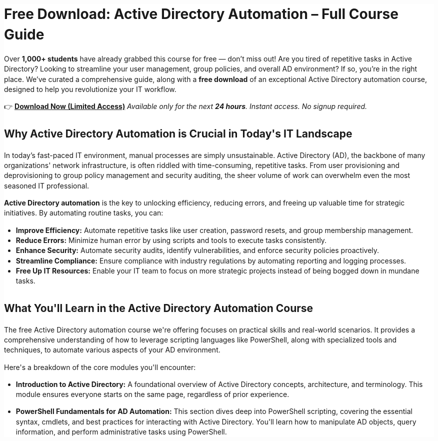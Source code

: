 # Free Download: Active Directory Automation – Full Course Guide

Over **1,000+ students** have already grabbed this course for free — don’t miss out!
Are you tired of repetitive tasks in Active Directory? Looking to streamline your user management, group policies, and overall AD environment? If so, you’re in the right place. We’ve curated a comprehensive guide, along with a **free download** of an exceptional Active Directory automation course, designed to help you revolutionize your IT workflow.

👉 [**Download Now (Limited Access)**](https://udemywork.com/active-directory-automation)
_Available only for the next **24 hours**. Instant access. No signup required._

## Why Active Directory Automation is Crucial in Today's IT Landscape

In today’s fast-paced IT environment, manual processes are simply unsustainable. Active Directory (AD), the backbone of many organizations' network infrastructure, is often riddled with time-consuming, repetitive tasks. From user provisioning and deprovisioning to group policy management and security auditing, the sheer volume of work can overwhelm even the most seasoned IT professional.

**Active Directory automation** is the key to unlocking efficiency, reducing errors, and freeing up valuable time for strategic initiatives. By automating routine tasks, you can:

*   **Improve Efficiency:** Automate repetitive tasks like user creation, password resets, and group membership management.
*   **Reduce Errors:** Minimize human error by using scripts and tools to execute tasks consistently.
*   **Enhance Security:** Automate security audits, identify vulnerabilities, and enforce security policies proactively.
*   **Streamline Compliance:** Ensure compliance with industry regulations by automating reporting and logging processes.
*   **Free Up IT Resources:** Enable your IT team to focus on more strategic projects instead of being bogged down in mundane tasks.

## What You'll Learn in the Active Directory Automation Course

The free Active Directory automation course we're offering focuses on practical skills and real-world scenarios. It provides a comprehensive understanding of how to leverage scripting languages like PowerShell, along with specialized tools and techniques, to automate various aspects of your AD environment.

Here's a breakdown of the core modules you'll encounter:

*   **Introduction to Active Directory:** A foundational overview of Active Directory concepts, architecture, and terminology. This module ensures everyone starts on the same page, regardless of prior experience.

*   **PowerShell Fundamentals for AD Automation:** This section dives deep into PowerShell scripting, covering the essential syntax, cmdlets, and best practices for interacting with Active Directory. You'll learn how to manipulate AD objects, query information, and perform administrative tasks using PowerShell.
